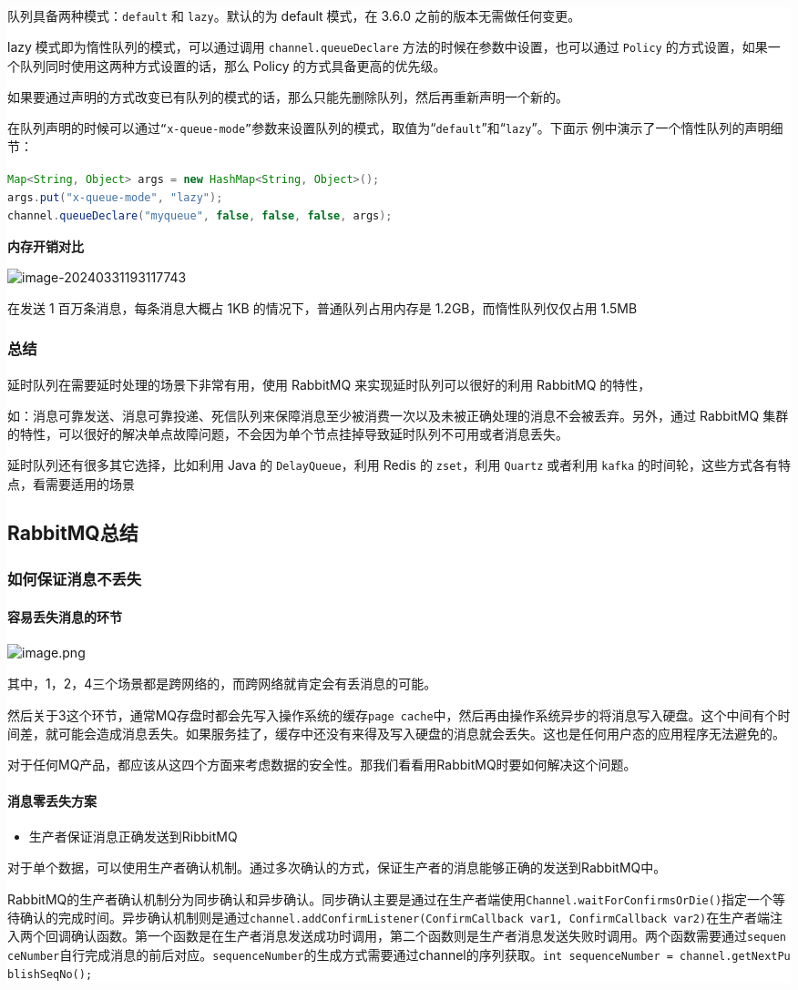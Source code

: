 队列具备两种模式：`default` 和 `lazy`。默认的为 default 模式，在 3.6.0 之前的版本无需做任何变更。

lazy 模式即为惰性队列的模式，可以通过调用 `channel.queueDeclare` 方法的时候在参数中设置，也可以通过 `Policy` 的方式设置，如果一个队列同时使用这两种方式设置的话，那么 Policy 的方式具备更高的优先级。

如果要通过声明的方式改变已有队列的模式的话，那么只能先删除队列，然后再重新声明一个新的。 

在队列声明的时候可以通过`“x-queue-mode”`参数来设置队列的模式，取值为“`default`”和“`lazy`”。下面示 例中演示了一个惰性队列的声明细节：

```java
Map<String, Object> args = new HashMap<String, Object>();
args.put("x-queue-mode", "lazy");
channel.queueDeclare("myqueue", false, false, false, args);
```

**内存开销对比**

![image-20240331193117743](https://wwp-study-notes.oss-cn-nanjing.aliyuncs.com/imgs/RabbitMQ/image-20240331193117743.png)

在发送 1 百万条消息，每条消息大概占 1KB 的情况下，普通队列占用内存是 1.2GB，而惰性队列仅仅占用 1.5MB

### 总结

延时队列在需要延时处理的场景下非常有用，使用 RabbitMQ 来实现延时队列可以很好的利用 RabbitMQ 的特性，

如：消息可靠发送、消息可靠投递、死信队列来保障消息至少被消费一次以及未被正确处理的消息不会被丢弃。另外，通过 RabbitMQ 集群的特性，可以很好的解决单点故障问题，不会因为单个节点挂掉导致延时队列不可用或者消息丢失。 

延时队列还有很多其它选择，比如利用 Java 的 `DelayQueue`，利用 Redis 的 `zset`，利用 `Quartz` 或者利用 `kafka` 的时间轮，这些方式各有特点，看需要适用的场景

## RabbitMQ总结

### 如何保证消息不丢失

#### 容易丢失消息的环节

![image.png](https://wwp-study-notes.oss-cn-nanjing.aliyuncs.com/imgs/RabbitMQ/WEBRESOURCE826481ef2e4ca511e97b8a95fcc2e61a.png)

 其中，1，2，4三个场景都是跨网络的，而跨网络就肯定会有丢消息的可能。

然后关于3这个环节，通常MQ存盘时都会先写入操作系统的缓存`page cache`中，然后再由操作系统异步的将消息写入硬盘。这个中间有个时间差，就可能会造成消息丢失。如果服务挂了，缓存中还没有来得及写入硬盘的消息就会丢失。这也是任何用户态的应用程序无法避免的。

 对于任何MQ产品，都应该从这四个方面来考虑数据的安全性。那我们看看用RabbitMQ时要如何解决这个问题。

#### 消息零丢失方案

- 生产者保证消息正确发送到RibbitMQ

 对于单个数据，可以使用生产者确认机制。通过多次确认的方式，保证生产者的消息能够正确的发送到RabbitMQ中。

RabbitMQ的生产者确认机制分为同步确认和异步确认。同步确认主要是通过在生产者端使用`Channel.waitForConfirmsOrDie()`指定一个等待确认的完成时间。异步确认机制则是通过`channel.addConfirmListener(ConfirmCallback var1, ConfirmCallback var2)`在生产者端注入两个回调确认函数。第一个函数是在生产者消息发送成功时调用，第二个函数则是生产者消息发送失败时调用。两个函数需要通过`sequenceNumber`自行完成消息的前后对应。`sequenceNumber`的生成方式需要通过channel的序列获取。`int sequenceNumber = channel.getNextPublishSeqNo();`
